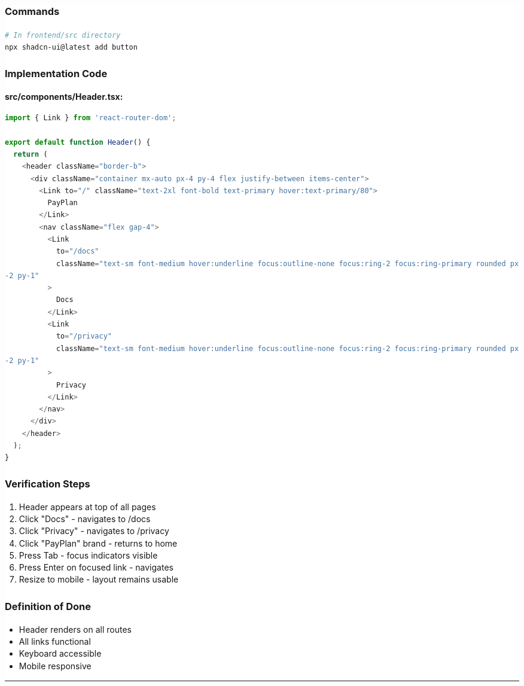 ### Commands
```bash
# In frontend/src directory
npx shadcn-ui@latest add button
```

### Implementation Code

**src/components/Header.tsx:**
```typescript
import { Link } from 'react-router-dom';

export default function Header() {
  return (
    <header className="border-b">
      <div className="container mx-auto px-4 py-4 flex justify-between items-center">
        <Link to="/" className="text-2xl font-bold text-primary hover:text-primary/80">
          PayPlan
        </Link>
        <nav className="flex gap-4">
          <Link
            to="/docs"
            className="text-sm font-medium hover:underline focus:outline-none focus:ring-2 focus:ring-primary rounded px-2 py-1"
          >
            Docs
          </Link>
          <Link
            to="/privacy"
            className="text-sm font-medium hover:underline focus:outline-none focus:ring-2 focus:ring-primary rounded px-2 py-1"
          >
            Privacy
          </Link>
        </nav>
      </div>
    </header>
  );
}
```

### Verification Steps
1. Header appears at top of all pages
2. Click "Docs" - navigates to /docs
3. Click "Privacy" - navigates to /privacy
4. Click "PayPlan" brand - returns to home
5. Press Tab - focus indicators visible
6. Press Enter on focused link - navigates
7. Resize to mobile - layout remains usable

### Definition of Done
- Header renders on all routes
- All links functional
- Keyboard accessible
- Mobile responsive

---